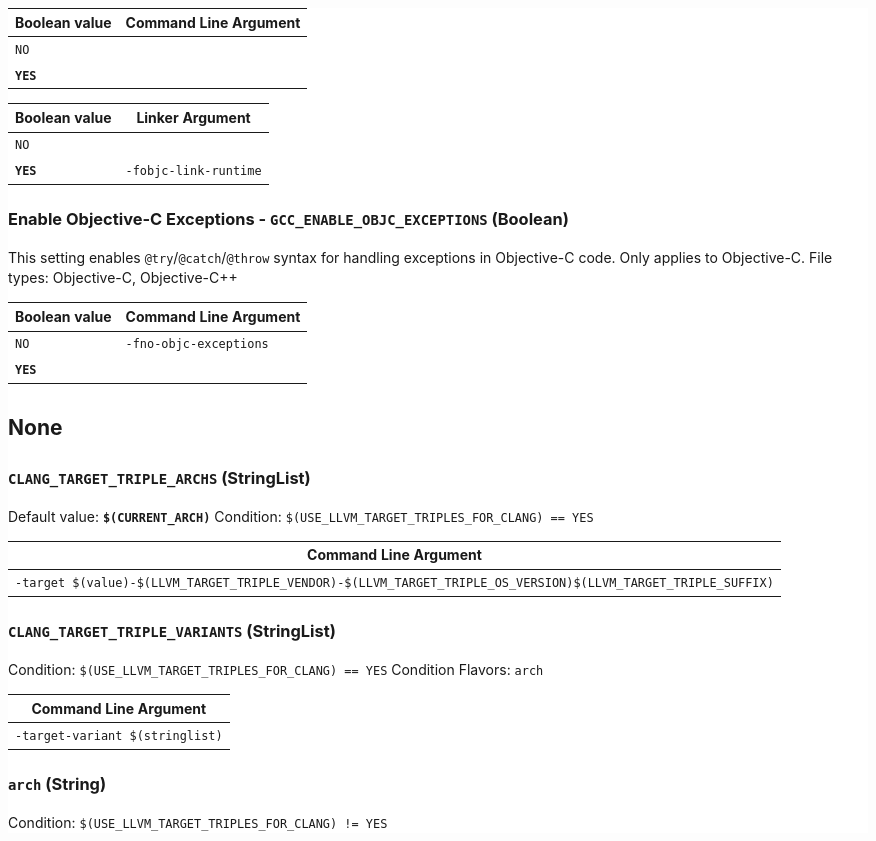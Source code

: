 | Boolean value | Command Line Argument |
| ----- | -------- |
| `NO` |  |
| **`YES`** |  |


| Boolean value | Linker Argument |
| ----- | -------- |
| `NO` |  |
| **`YES`** | `-fobjc-link-runtime` |



### Enable Objective-C Exceptions - `GCC_ENABLE_OBJC_EXCEPTIONS` (Boolean)
This setting enables `@try`/`@catch`/`@throw` syntax for handling exceptions in Objective-C code. Only applies to Objective-C.
File types: Objective-C, Objective-C++

| Boolean value | Command Line Argument |
| ----- | -------- |
| `NO` | `-fno-objc-exceptions` |
| **`YES`** |  |





## None
### `CLANG_TARGET_TRIPLE_ARCHS` (StringList)
Default value: **`$(CURRENT_ARCH)`**
Condition: `$(USE_LLVM_TARGET_TRIPLES_FOR_CLANG) == YES`

| Command Line Argument |
| -------- |
| `-target $(value)-$(LLVM_TARGET_TRIPLE_VENDOR)-$(LLVM_TARGET_TRIPLE_OS_VERSION)$(LLVM_TARGET_TRIPLE_SUFFIX)` |


### `CLANG_TARGET_TRIPLE_VARIANTS` (StringList)
Condition: `$(USE_LLVM_TARGET_TRIPLES_FOR_CLANG) == YES`
Condition Flavors: `arch`

| Command Line Argument |
| -------- |
| `-target-variant $(stringlist)` |


### `arch` (String)
Condition: `$(USE_LLVM_TARGET_TRIPLES_FOR_CLANG) != YES`
